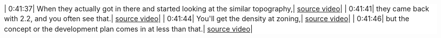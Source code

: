 | 0:41:37| When they actually got in there and started looking at the similar topography,| [source video](https://archive.org/details/co-com-r-267-231218-zoning?start=2497)|
| 0:41:41| they came back with 2.2, and you often see that.| [source video](https://archive.org/details/co-com-r-267-231218-zoning?start=2501)|
| 0:41:44| You'll get the density at zoning,| [source video](https://archive.org/details/co-com-r-267-231218-zoning?start=2504)|
| 0:41:46| but the concept or the development plan comes in at less than that.| [source video](https://archive.org/details/co-com-r-267-231218-zoning?start=2506)|
